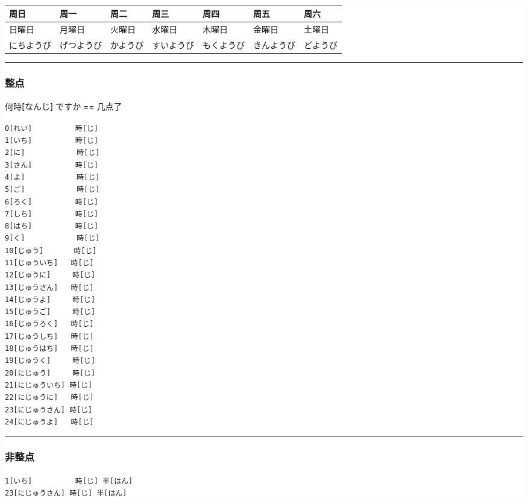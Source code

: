 | 周日       | 周一       | 周二     | 周三       | 周四       | 周五       | 周六     |
| :-         | :-         | :-       | :-         | :-         | :-         | :-       |
| 日曜日     | 月曜日     | 火曜日   | 水曜日     | 木曜日     | 金曜日     | 土曜日   |
| にちようび | げつようび | かようび | すいようび | もくようび | きんようび | どようび |




---
### 整点

何時[なんじ] ですか == 几点了

```text
0[れい]          時[じ]
1[いち]          時[じ]
2[に]            時[じ]
3[さん]          時[じ]
4[よ]            時[じ]
5[ご]            時[じ]
6[ろく]          時[じ]
7[しち]          時[じ]
8[はち]          時[じ]
9[く]            時[じ]
10[じゅう]       時[じ]
11[じゅういち]   時[じ]
12[じゅうに]     時[じ]
13[じゅうさん]   時[じ]
14[じゅうよ]     時[じ]
15[じゅうご]     時[じ]
16[じゅうろく]   時[じ]
17[じゅうしち]   時[じ]
18[じゅうはち]   時[じ]
19[じゅうく]     時[じ]
20[にじゅう]     時[じ]
21[にじゅういち] 時[じ]
22[にじゅうに]   時[じ]
23[にじゅうさん] 時[じ]
24[にじゅうよ]   時[じ]

```


---
### 非整点

```text
1[いち]          時[じ] 半[はん]
23[にじゅうさん] 時[じ] 半[はん]

```
